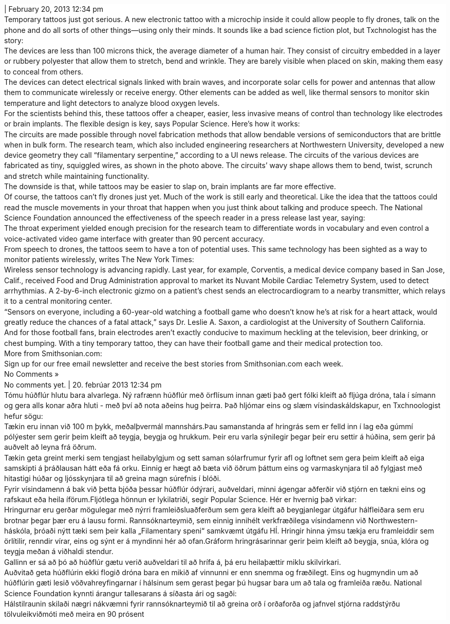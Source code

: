 | February 20, 2013 12:34 pm<br/>Temporary tattoos just got serious. A new electronic tattoo with a microchip inside it could allow people to fly drones, talk on the phone and do all sorts of other things—using only their minds. It sounds like a bad science fiction plot, but Txchnologist has the story:<br/>The devices are less than 100 microns thick, the average diameter of a human hair. They consist of circuitry embedded in a layer or rubbery polyester that allow them to stretch, bend and wrinkle. They are barely visible when placed on skin, making them easy to conceal from others.<br/>The devices can detect electrical signals linked with brain waves, and incorporate solar cells for power and antennas that allow them to communicate wirelessly or receive energy. Other elements can be added as well, like thermal sensors to monitor skin temperature and light detectors to analyze blood oxygen levels.<br/>For the scientists behind this, these tattoos offer a cheaper, easier, less invasive means of control than technology like electrodes or brain implants. The flexible design is key, says Popular Science. Here’s how it works:<br/>The circuits are made possible through novel fabrication methods that allow bendable versions of semiconductors that are brittle when in bulk form. The research team, which also included engineering researchers at Northwestern University, developed a new device geometry they call “filamentary serpentine,” according to a UI news release. The circuits of the various devices are fabricated as tiny, squiggled wires, as shown in the photo above. The circuits’ wavy shape allows them to bend, twist, scrunch and stretch while maintaining functionality.<br/>The downside is that, while tattoos may be easier to slap on, brain implants are far more effective.<br/>Of course, the tattoos can’t fly drones just yet. Much of the work is still early and theoretical. Like the idea that the tattoos could read the muscle movements in your throat that happen when you just think about talking and produce speech. The National Science Foundation announced the effectiveness of the speech reader in a press release last year, saying:<br/>The throat experiment yielded enough precision for the research team to differentiate words in vocabulary and even control a voice-activated video game interface with greater than 90 percent accuracy.<br/>From speech to drones, the tattoos seem to have a ton of potential uses. This same technology has been sighted as a way to monitor patients wirelessly, writes The New York Times:<br/>Wireless sensor technology is advancing rapidly. Last year, for example, Corventis, a medical device company based in San Jose, Calif., received Food and Drug Administration approval to market its Nuvant Mobile Cardiac Telemetry System, used to detect arrhythmias. A 2-by-6-inch electronic gizmo on a patient’s chest sends an electrocardiogram to a nearby transmitter, which relays it to a central monitoring center.<br/>“Sensors on everyone, including a 60-year-old watching a football game who doesn’t know he’s at risk for a heart attack, would greatly reduce the chances of a fatal attack,” says Dr. Leslie A. Saxon, a cardiologist at the University of Southern California.<br/>And for those football fans, brain electrodes aren’t exactly conducive to maximum heckling at the television, beer drinking, or chest bumping. With a tiny temporary tattoo, they can have their football game and their medical protection too.<br/>More from Smithsonian.com:<br/>Sign up for our free email newsletter and receive the best stories from Smithsonian.com each week.<br/>No Comments »<br/>No comments yet. | 20. febrúar 2013 12:34 pm<br/>Tómu húðflúr hlutu bara alvarlega. Ný rafrænn húðflúr með örflísum innan gæti það gert fólki kleift að fljúga dróna, tala í símann og gera alls konar aðra hluti - með því að nota aðeins hug þeirra. Það hljómar eins og slæm vísindaskáldskapur, en Txchnoologist hefur sögu:<br/>Tækin eru innan við 100 m þykk, meðalþvermál mannshárs.Þau samanstanda af hringrás sem er felld inn í lag eða gúmmí pólýester sem gerir þeim kleift að teygja, beygja og hrukkum. Þeir eru varla sýnilegir þegar þeir eru settir á húðina, sem gerir þá auðvelt að leyna frá öðrum.<br/>Tækin geta greint merki sem tengjast heilabylgjum og sett saman sólarfrumur fyrir afl og loftnet sem gera þeim kleift að eiga samskipti á þráðlausan hátt eða fá orku. Einnig er hægt að bæta við öðrum þáttum eins og varmaskynjara til að fylgjast með hitastigi húðar og ljósskynjara til að greina magn súrefnis í blóði.<br/>Fyrir vísindamenn á bak við þetta bjóða þessar húðflúr ódýrari, auðveldari, minni ágengar aðferðir við stjórn en tækni eins og rafskaut eða heila íförum.Fljótlega hönnun er lykilatriði, segir Popular Science. Hér er hvernig það virkar:<br/>Hringurnar eru gerðar mögulegar með nýrri framleiðsluaðferðum sem gera kleift að beygjanlegar útgáfur hálfleiðara sem eru brotnar þegar þær eru á lausu formi. Rannsóknarteymið, sem einnig innihélt verkfræðilega vísindamenn við Northwestern-háskóla, þróaði nýtt tæki sem þeir kalla „Filamentary speni“ samkvæmt útgáfu HÍ. Hringir hinna ýmsu tækja eru framleiddir sem örlítilir, renndir vírar, eins og sýnt er á myndinni hér að ofan.Gráform hringrásarinnar gerir þeim kleift að beygja, snúa, klóra og teygja meðan á viðhaldi stendur.<br/>Gallinn er sá að þó að húðflúr gætu verið auðveldari til að hrífa á, þá eru heilaþættir miklu skilvirkari.<br/>Auðvitað geta húðflúrin ekki flogið dróna bara en mikið af vinnunni er enn snemma og fræðilegt. Eins og hugmyndin um að húðflúrin gæti lesið vöðvahreyfingarnar í hálsinum sem gerast þegar þú hugsar bara um að tala og framleiða ræðu. National Science Foundation kynnti árangur tallesarans á síðasta ári og sagði:<br/>Hálstilraunin skilaði nægri nákvæmni fyrir rannsóknarteymið til að greina orð í orðaforða og jafnvel stjórna raddstýrðu tölvuleikviðmóti með meira en 90 prósent